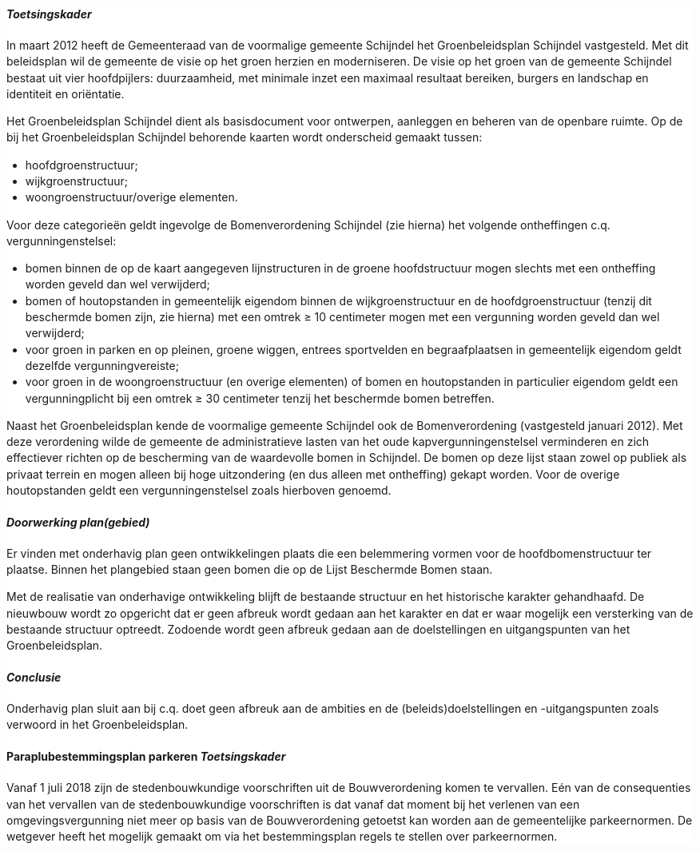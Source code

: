 #### *Toetsingskader*

In maart 2012 heeft de Gemeenteraad van de voormalige gemeente Schijndel het Groenbeleidsplan Schijndel vastgesteld. Met dit beleidsplan wil de gemeente de visie op het groen herzien en moderniseren. De visie op het groen van de gemeente Schijndel bestaat uit vier hoofdpijlers: duurzaamheid, met minimale inzet een maximaal resultaat bereiken, burgers en landschap en identiteit en oriëntatie.

Het Groenbeleidsplan Schijndel dient als basisdocument voor ontwerpen, aanleggen en beheren van de openbare ruimte. Op de bij het Groenbeleidsplan Schijndel behorende kaarten wordt onderscheid gemaakt tussen:

- hoofdgroenstructuur;
- wijkgroenstructuur;
- woongroenstructuur/overige elementen.

Voor deze categorieën geldt ingevolge de Bomenverordening Schijndel (zie hierna) het volgende ontheffingen c.q. vergunningenstelsel:

- bomen binnen de op de kaart aangegeven lijnstructuren in de groene hoofdstructuur mogen slechts met een ontheffing worden geveld dan wel verwijderd;
- bomen of houtopstanden in gemeentelijk eigendom binnen de wijkgroenstructuur en de hoofdgroenstructuur (tenzij dit beschermde bomen zijn, zie hierna) met een omtrek ≥ 10 centimeter mogen met een vergunning worden geveld dan wel verwijderd;
- voor groen in parken en op pleinen, groene wiggen, entrees sportvelden en begraafplaatsen in gemeentelijk eigendom geldt dezelfde vergunningvereiste;
- voor groen in de woongroenstructuur (en overige elementen) of bomen en houtopstanden in particulier eigendom geldt een vergunningplicht bij een omtrek ≥ 30 centimeter tenzij het beschermde bomen betreffen.

Naast het Groenbeleidsplan kende de voormalige gemeente Schijndel ook de Bomenverordening (vastgesteld januari 2012). Met deze verordening wilde de gemeente de administratieve lasten van het oude kapvergunningenstelsel verminderen en zich effectiever richten op de bescherming van de waardevolle bomen in Schijndel. De bomen op deze lijst staan zowel op publiek als privaat terrein en mogen alleen bij hoge uitzondering (en dus alleen met ontheffing) gekapt worden. Voor de overige houtopstanden geldt een vergunningenstelsel zoals hierboven genoemd.

#### *Doorwerking plan(gebied)*

Er vinden met onderhavig plan geen ontwikkelingen plaats die een belemmering vormen voor de hoofdbomenstructuur ter plaatse. Binnen het plangebied staan geen bomen die op de Lijst Beschermde Bomen staan.

Met de realisatie van onderhavige ontwikkeling blijft de bestaande structuur en het historische karakter gehandhaafd. De nieuwbouw wordt zo opgericht dat er geen afbreuk wordt gedaan aan het karakter en dat er waar mogelijk een versterking van de bestaande structuur optreedt. Zodoende wordt geen afbreuk gedaan aan de doelstellingen en uitgangspunten van het Groenbeleidsplan.

#### *Conclusie*

Onderhavig plan sluit aan bij c.q. doet geen afbreuk aan de ambities en de (beleids)doelstellingen en -uitgangspunten zoals verwoord in het Groenbeleidsplan.

#### **Paraplubestemmingsplan parkeren** *Toetsingskader*

Vanaf 1 juli 2018 zijn de stedenbouwkundige voorschriften uit de Bouwverordening komen te vervallen. Eén van de consequenties van het vervallen van de stedenbouwkundige voorschriften is dat vanaf dat moment bij het verlenen van een omgevingsvergunning niet meer op basis van de Bouwverordening getoetst kan worden aan de gemeentelijke parkeernormen. De wetgever heeft het mogelijk gemaakt om via het bestemmingsplan regels te stellen over parkeernormen.
